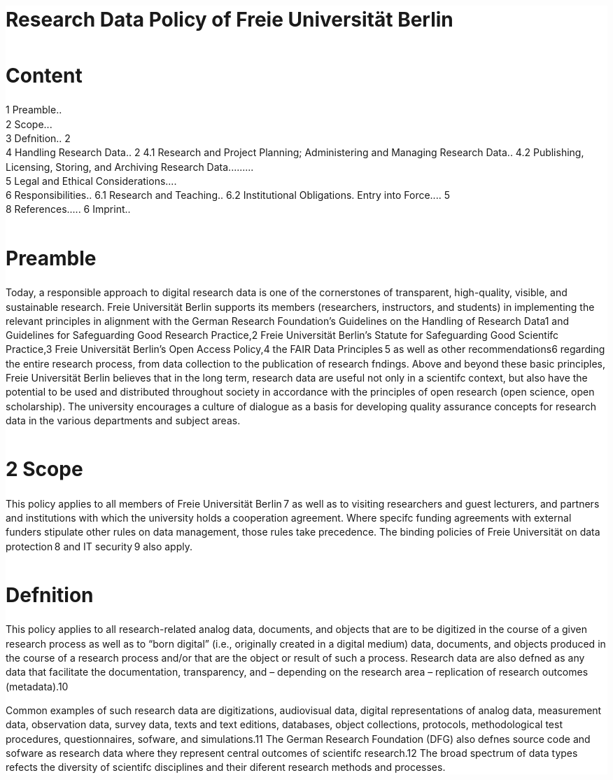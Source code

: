# Research Data Policy of Freie Universität Berlin  

# Content  

1 Preamble..   
2 Scope...   
3 Defnition.. 2   
4 Handling Research Data.. 2 4.1	 Research and Project Planning; Administering and Managing Research Data.. 4.2	 Publishing, Licensing, Storing, and Archiving Research Data.........   
5 Legal and Ethical Considerations....   
6 Responsibilities.. 6.1	 Research and Teaching.. 6.2	 Institutional Obligations. Entry into Force.... 5   
8 References..... 6 Imprint..  

# Preamble  

Today, a responsible approach to digital research data is one of the cornerstones of transparent, high-quality, visible, and sustainable research. Freie Universität Berlin supports its members (researchers, instructors, and students) in implementing the relevant principles in alignment with the German Research Foundation’s Guidelines on the Handling of Research Data1 and Guidelines for Safeguarding Good Research Practice,2 Freie Universität Berlin’s Statute for Safeguarding Good Scientifc Practice,3 Freie Universität Berlin’s Open Access Policy,4 the FAIR Data Principles 5 as well as other recommendations6 regarding the entire research process, from data collection to the publication of research fndings. Above and beyond these basic principles, Freie Universität Berlin believes that in the long term, research data are useful not only in a scientifc context, but also have the potential to be used and distributed throughout society in accordance with the principles of open research (open science, open scholarship). The university encourages a culture of dialogue as a basis for developing quality assurance concepts for research data in the various departments and subject areas.  

# 2 Scope  

This policy applies to all members of Freie Universität Berlin 7 as well as to visiting researchers and guest lecturers, and partners and institutions with which the university holds a cooperation agreement. Where specifc funding agreements with external funders stipulate other rules on data management, those rules take precedence. The binding policies of Freie Universität on data protection 8 and IT security 9 also apply.  

# Defnition  

This policy applies to all research-related analog data, documents, and objects that are to be digitized in the course of a given research process as well as to “born digital” (i.e., originally created in a digital medium) data, documents, and objects produced in the course of a research process and/or that are the object or result of such a process. Research data are also defned as any data that facilitate the documentation, transparency, and – depending on the research area – replication of research outcomes (metadata).10  

Common examples of such research data are digitizations, audiovisual data, digital representations of analog data, measurement data, observation data, survey data, texts and text editions, databases, object collections, protocols, methodological test procedures, questionnaires, sofware, and simulations.11 The German Research Foundation (DFG) also defnes source code and sofware as research data where they represent central outcomes of scientifc research.12 The broad spectrum of data types refects the diversity of scientifc disciplines and their diferent research methods and processes.  
